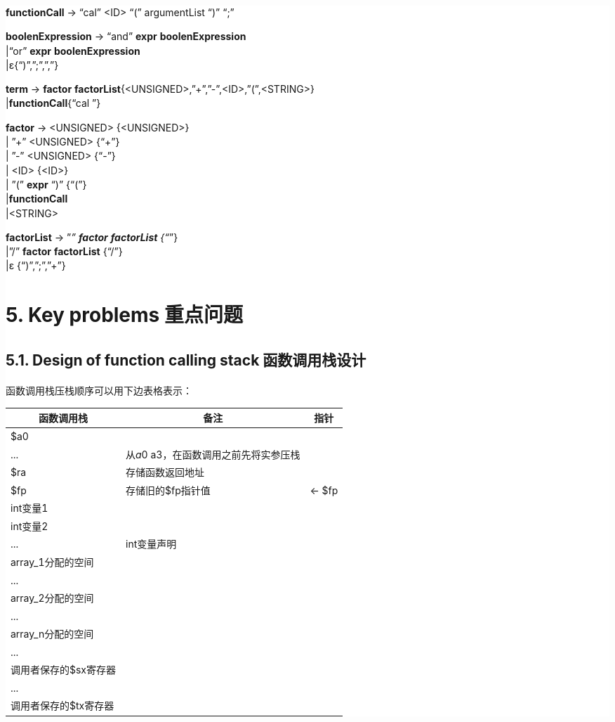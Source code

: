 **functionCall**					-&gt;	“cal” &lt;ID&gt; “(” argumentList “)” “;”

**boolenExpression**			-&gt;	“and” **expr** **boolenExpression**  
|“or” **expr** **boolenExpression**  
|ε{“)”,”;”,”,”}

**term**						-&gt;	**factor**  **factorList**{&lt;UNSIGNED&gt;,”+”,”-”,&lt;ID&gt;,”(”,&lt;STRING&gt;}  
|**functionCall**{“cal ”}

**factor**						-&gt;	&lt;UNSIGNED&gt;     {&lt;UNSIGNED&gt;}  
| ”+”  &lt;UNSIGNED&gt; {“+”}  
| ”-”	  &lt;UNSIGNED&gt; {“-”}  
| &lt;ID&gt; {&lt;ID&gt;}  
| ”(”  **expr**  “)” {“(”}  
|**functionCall**  
|&lt;STRING&gt;

**factorList**					-&gt;	”*” **factor** **factorList**   {“*”}  
|”/” **factor** **factorList**	{“/”}  
|ε {“)”,”;”,”+”}

# 5. Key problems 重点问题

## 5.1. Design of function calling stack 函数调用栈设计

函数调用栈压栈顺序可以用下边表格表示：

| 函数调用栈            | 备注                                                         | 指针   |
| --------------------- | ------------------------------------------------------------ | ------ |
| $a0                   |                                                              |        |
| ...                   | 从$a0~$a3，在函数调用之前先将实参压栈                        |        |
| $ra                   | 存储函数返回地址                                             |        |
| $fp                   | 存储旧的$fp指针值                                            | <- $fp |
| int变量1              |                                                              |        |
| int变量2              |                                                              |        |
| ...                   | int变量声明                                                  |        |
| array_1分配的空间     |                                                              |        |
| ...                   |                                                              |        |
| array_2分配的空间     |                                                              |        |
| ...                   |                                                              |        |
| array_n分配的空间     |                                                              |        |
| ...                   |                                                              |        |
| 调用者保存的$sx寄存器 |                                                              |        |
| ...                   |                                                              |        |
| 调用者保存的$tx寄存器 |                                                              |        |